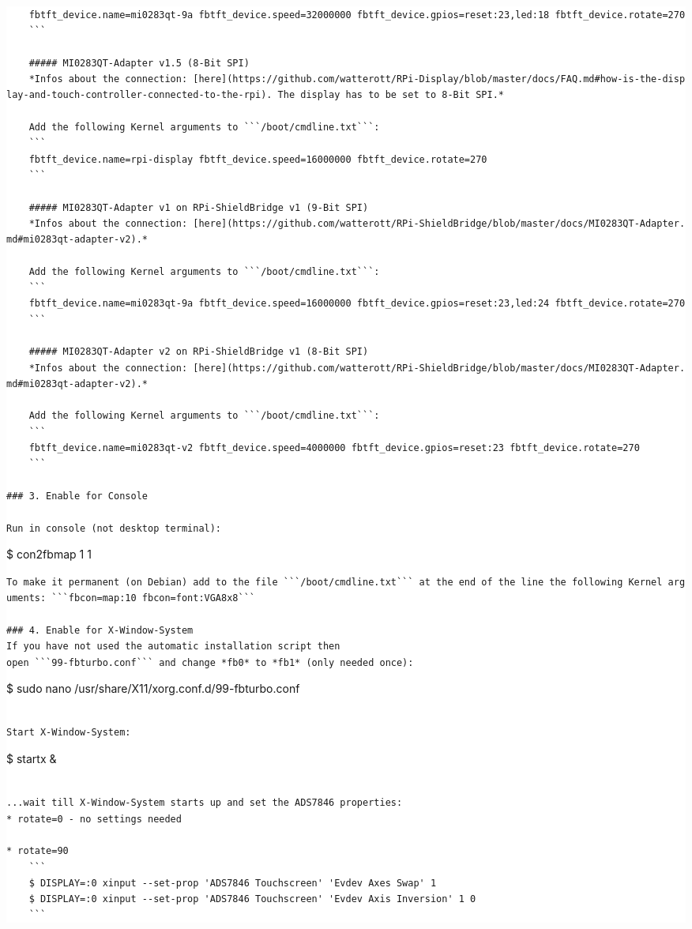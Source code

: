```
    fbtft_device.name=mi0283qt-9a fbtft_device.speed=32000000 fbtft_device.gpios=reset:23,led:18 fbtft_device.rotate=270
    ```

    ##### MI0283QT-Adapter v1.5 (8-Bit SPI)
    *Infos about the connection: [here](https://github.com/watterott/RPi-Display/blob/master/docs/FAQ.md#how-is-the-display-and-touch-controller-connected-to-the-rpi). The display has to be set to 8-Bit SPI.*

    Add the following Kernel arguments to ```/boot/cmdline.txt```:
    ```
    fbtft_device.name=rpi-display fbtft_device.speed=16000000 fbtft_device.rotate=270
    ```

    ##### MI0283QT-Adapter v1 on RPi-ShieldBridge v1 (9-Bit SPI)
    *Infos about the connection: [here](https://github.com/watterott/RPi-ShieldBridge/blob/master/docs/MI0283QT-Adapter.md#mi0283qt-adapter-v2).*

    Add the following Kernel arguments to ```/boot/cmdline.txt```:
    ```
    fbtft_device.name=mi0283qt-9a fbtft_device.speed=16000000 fbtft_device.gpios=reset:23,led:24 fbtft_device.rotate=270
    ```

    ##### MI0283QT-Adapter v2 on RPi-ShieldBridge v1 (8-Bit SPI)
    *Infos about the connection: [here](https://github.com/watterott/RPi-ShieldBridge/blob/master/docs/MI0283QT-Adapter.md#mi0283qt-adapter-v2).*

    Add the following Kernel arguments to ```/boot/cmdline.txt```:
    ```
    fbtft_device.name=mi0283qt-v2 fbtft_device.speed=4000000 fbtft_device.gpios=reset:23 fbtft_device.rotate=270
    ```

### 3. Enable for Console

Run in console (not desktop terminal):
```
$ con2fbmap 1 1
```
To make it permanent (on Debian) add to the file ```/boot/cmdline.txt``` at the end of the line the following Kernel arguments: ```fbcon=map:10 fbcon=font:VGA8x8```

### 4. Enable for X-Window-System
If you have not used the automatic installation script then
open ```99-fbturbo.conf``` and change *fb0* to *fb1* (only needed once):
```
$ sudo nano /usr/share/X11/xorg.conf.d/99-fbturbo.conf
```

Start X-Window-System:
```
$ startx &
```

...wait till X-Window-System starts up and set the ADS7846 properties:
* rotate=0 - no settings needed

* rotate=90
    ```
    $ DISPLAY=:0 xinput --set-prop 'ADS7846 Touchscreen' 'Evdev Axes Swap' 1
    $ DISPLAY=:0 xinput --set-prop 'ADS7846 Touchscreen' 'Evdev Axis Inversion' 1 0
    ```

```